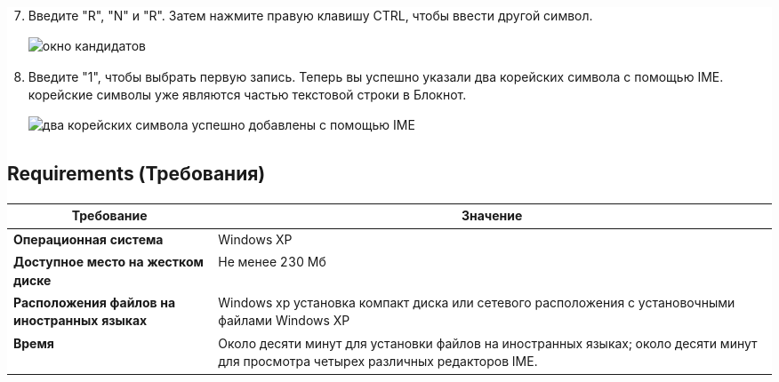 7.  Введите "R", "N" и "R". Затем нажмите правую клавишу CTRL, чтобы ввести другой символ.

    ![окно кандидатов](images/ime-k7.png)

8.  Введите "1", чтобы выбрать первую запись. Теперь вы успешно указали два корейских символа с помощью IME. корейские символы уже являются частью текстовой строки в Блокнот.

    ![два корейских символа успешно добавлены с помощью IME](images/ime-k8.png)

## <a name="requirements"></a>Requirements (Требования)



| Требование | Значение |
|-------------------------------------|------------------------------------------------------------------------------------------------------------|
| **Операционная система**                | Windows XP                                                                                                 |
| **Доступное место на жестком диске**       | Не менее 230 Мб                                                                                            |
| **Расположения файлов на иностранных языках** | Windows xp установка компакт диска или сетевого расположения с установочными файлами Windows XP                |
| **Время**                            | Около десяти минут для установки файлов на иностранных языках; около десяти минут для просмотра четырех различных редакторов IME. |



 

 

 
